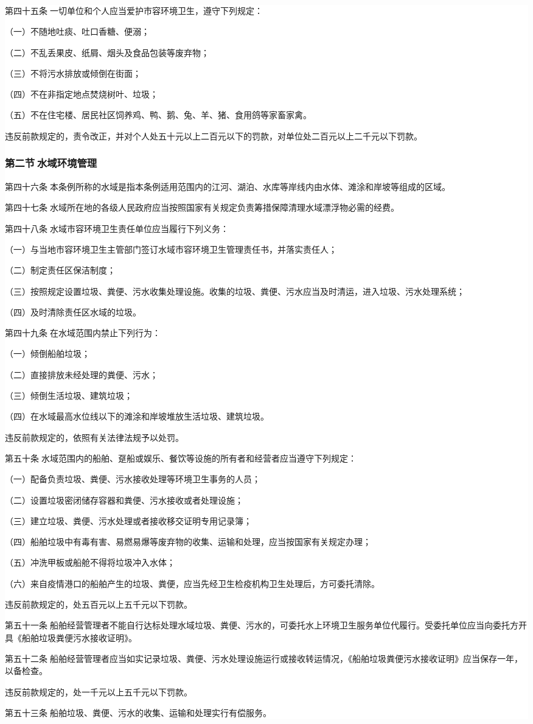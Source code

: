 第四十五条 一切单位和个人应当爱护市容环境卫生，遵守下列规定：

（一）不随地吐痰、吐口香糖、便溺；

（二）不乱丢果皮、纸屑、烟头及食品包装等废弃物；

（三）不将污水排放或倾倒在街面；

（四）不在非指定地点焚烧树叶、垃圾；

（五）不在住宅楼、居民社区饲养鸡、鸭、鹅、兔、羊、猪、食用鸽等家畜家禽。

违反前款规定的，责令改正，并对个人处五十元以上二百元以下的罚款，对单位处二百元以上二千元以下罚款。

### 第二节 水域环境管理

第四十六条 本条例所称的水域是指本条例适用范围内的江河、湖泊、水库等岸线内由水体、滩涂和岸坡等组成的区域。

第四十七条 水域所在地的各级人民政府应当按照国家有关规定负责筹措保障清理水域漂浮物必需的经费。

第四十八条 水域市容环境卫生责任单位应当履行下列义务：

（一）与当地市容环境卫生主管部门签订水域市容环境卫生管理责任书，并落实责任人；

（二）制定责任区保洁制度；

（三）按照规定设置垃圾、粪便、污水收集处理设施。收集的垃圾、粪便、污水应当及时清运，进入垃圾、污水处理系统；

（四）及时清除责任区水域的垃圾。

第四十九条 在水域范围内禁止下列行为：

（一）倾倒船舶垃圾；

（二）直接排放未经处理的粪便、污水；

（三）倾倒生活垃圾、建筑垃圾；

（四）在水域最高水位线以下的滩涂和岸坡堆放生活垃圾、建筑垃圾。

违反前款规定的，依照有关法律法规予以处罚。

第五十条 水域范围内的船舶、趸船或娱乐、餐饮等设施的所有者和经营者应当遵守下列规定：

（一）配备负责垃圾、粪便、污水接收处理等环境卫生事务的人员；

（二）设置垃圾密闭储存容器和粪便、污水接收或者处理设施；

（三）建立垃圾、粪便、污水处理或者接收移交证明专用记录簿；

（四）船舶垃圾中有毒有害、易燃易爆等废弃物的收集、运输和处理，应当按国家有关规定办理；

（五）冲洗甲板或船舱不得将垃圾冲入水体；

（六）来自疫情港口的船舶产生的垃圾、粪便，应当先经卫生检疫机构卫生处理后，方可委托清除。

违反前款规定的，处五百元以上五千元以下罚款。

第五十一条 船舶经营管理者不能自行达标处理水域垃圾、粪便、污水的，可委托水上环境卫生服务单位代履行。受委托单位应当向委托方开具《船舶垃圾粪便污水接收证明》。

第五十二条 船舶经营管理者应当如实记录垃圾、粪便、污水处理设施运行或接收转运情况，《船舶垃圾粪便污水接收证明》应当保存一年，以备检查。

违反前款规定的，处一千元以上五千元以下罚款。

第五十三条 船舶垃圾、粪便、污水的收集、运输和处理实行有偿服务。
